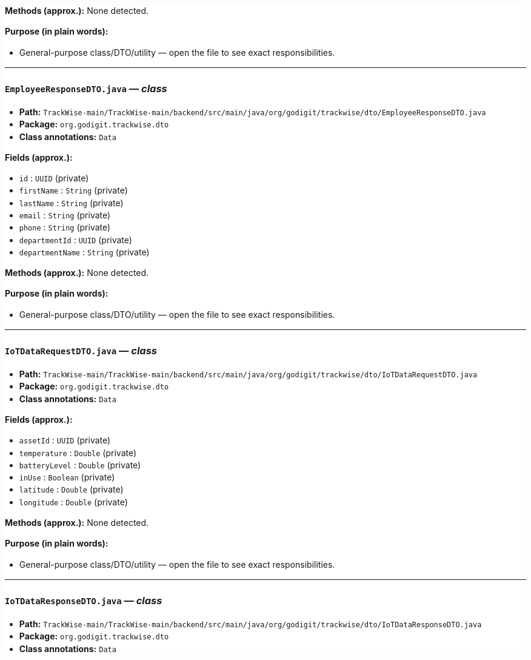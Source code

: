 **Methods (approx.):** None detected.

**Purpose (in plain words):**
- General-purpose class/DTO/utility — open the file to see exact responsibilities.

---

### `EmployeeResponseDTO.java` — *class*
- **Path:** `TrackWise-main/TrackWise-main/backend/src/main/java/org/godigit/trackwise/dto/EmployeeResponseDTO.java`
- **Package:** `org.godigit.trackwise.dto`
- **Class annotations:** `Data`

**Fields (approx.):**
- `id` : `UUID` (private)
- `firstName` : `String` (private)
- `lastName` : `String` (private)
- `email` : `String` (private)
- `phone` : `String` (private)
- `departmentId` : `UUID` (private)
- `departmentName` : `String` (private)

**Methods (approx.):** None detected.

**Purpose (in plain words):**
- General-purpose class/DTO/utility — open the file to see exact responsibilities.

---

### `IoTDataRequestDTO.java` — *class*
- **Path:** `TrackWise-main/TrackWise-main/backend/src/main/java/org/godigit/trackwise/dto/IoTDataRequestDTO.java`
- **Package:** `org.godigit.trackwise.dto`
- **Class annotations:** `Data`

**Fields (approx.):**
- `assetId` : `UUID` (private)
- `temperature` : `Double` (private)
- `batteryLevel` : `Double` (private)
- `inUse` : `Boolean` (private)
- `latitude` : `Double` (private)
- `longitude` : `Double` (private)

**Methods (approx.):** None detected.

**Purpose (in plain words):**
- General-purpose class/DTO/utility — open the file to see exact responsibilities.

---

### `IoTDataResponseDTO.java` — *class*
- **Path:** `TrackWise-main/TrackWise-main/backend/src/main/java/org/godigit/trackwise/dto/IoTDataResponseDTO.java`
- **Package:** `org.godigit.trackwise.dto`
- **Class annotations:** `Data`
